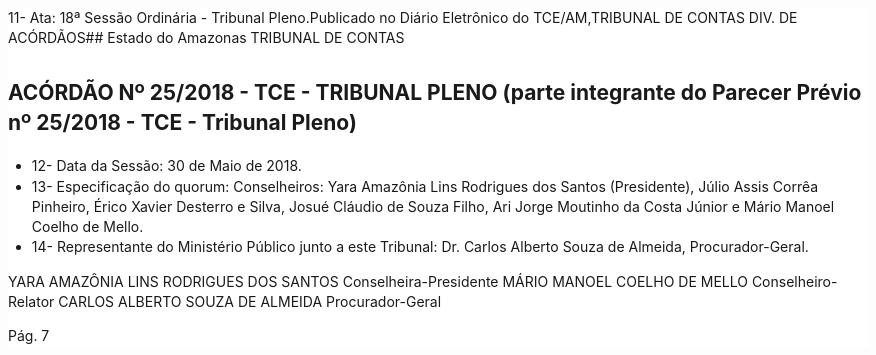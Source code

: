 11- Ata: 18ª Sessão Ordinária - Tribunal Pleno.Publicado  no  Diário Eletrônico do TCE/AM,TRIBUNAL DE CONTAS DIV. DE  ACÓRDÃOS## Estado do Amazonas TRIBUNAL DE CONTAS

## ACÓRDÃO Nº 25/2018 - TCE - TRIBUNAL PLENO (parte integrante do Parecer Prévio nº 25/2018 - TCE - Tribunal Pleno)

- 12- Data da Sessão: 30 de Maio de 2018.
- 13- Especificação do quorum: Conselheiros: Yara Amazônia Lins Rodrigues dos Santos (Presidente), Júlio Assis Corrêa Pinheiro, Érico Xavier Desterro e Silva, Josué Cláudio de Souza Filho, Ari Jorge Moutinho da Costa Júnior e Mário Manoel Coelho de Mello.
- 14- Representante  do  Ministério  Público  junto  a  este  Tribunal: Dr. Carlos  Alberto Souza de Almeida, Procurador-Geral.

YARA AMAZÔNIA LINS RODRIGUES DOS SANTOS Conselheira-Presidente MÁRIO MANOEL COELHO DE MELLO Conselheiro-Relator CARLOS ALBERTO SOUZA DE ALMEIDA Procurador-Geral

Pág. 7